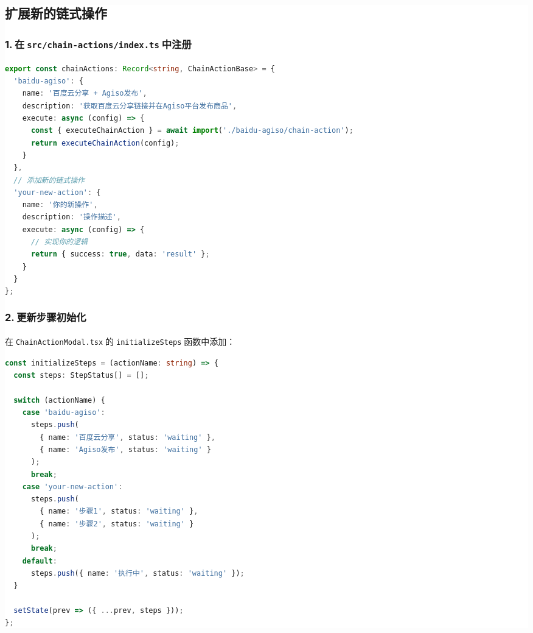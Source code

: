 ## 扩展新的链式操作

### 1. 在 `src/chain-actions/index.ts` 中注册

```typescript
export const chainActions: Record<string, ChainActionBase> = {
  'baidu-agiso': {
    name: '百度云分享 + Agiso发布',
    description: '获取百度云分享链接并在Agiso平台发布商品',
    execute: async (config) => {
      const { executeChainAction } = await import('./baidu-agiso/chain-action');
      return executeChainAction(config);
    }
  },
  // 添加新的链式操作
  'your-new-action': {
    name: '你的新操作',
    description: '操作描述',
    execute: async (config) => {
      // 实现你的逻辑
      return { success: true, data: 'result' };
    }
  }
};
```

### 2. 更新步骤初始化

在 `ChainActionModal.tsx` 的 `initializeSteps` 函数中添加：

```typescript
const initializeSteps = (actionName: string) => {
  const steps: StepStatus[] = [];
  
  switch (actionName) {
    case 'baidu-agiso':
      steps.push(
        { name: '百度云分享', status: 'waiting' },
        { name: 'Agiso发布', status: 'waiting' }
      );
      break;
    case 'your-new-action':
      steps.push(
        { name: '步骤1', status: 'waiting' },
        { name: '步骤2', status: 'waiting' }
      );
      break;
    default:
      steps.push({ name: '执行中', status: 'waiting' });
  }

  setState(prev => ({ ...prev, steps }));
};
```
